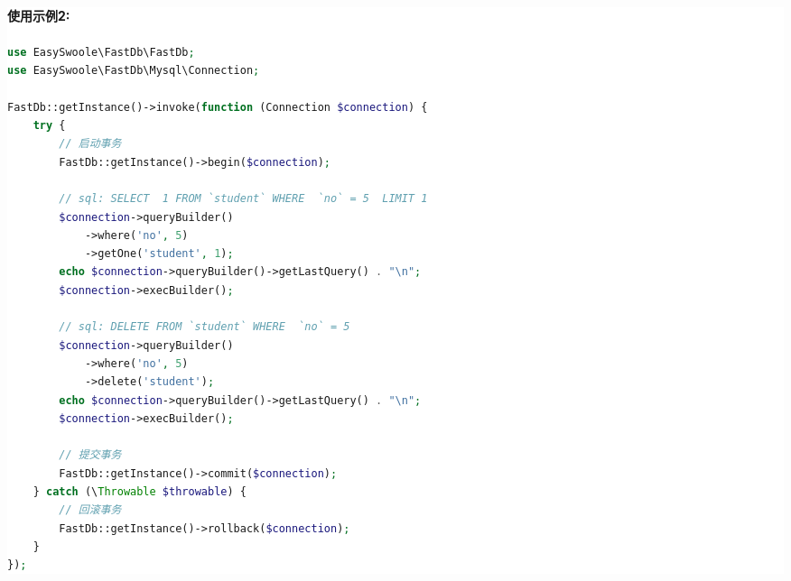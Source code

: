 #### 使用示例2:

```php
use EasySwoole\FastDb\FastDb;
use EasySwoole\FastDb\Mysql\Connection;

FastDb::getInstance()->invoke(function (Connection $connection) {
    try {
        // 启动事务
        FastDb::getInstance()->begin($connection);

        // sql: SELECT  1 FROM `student` WHERE  `no` = 5  LIMIT 1
        $connection->queryBuilder()
            ->where('no', 5)
            ->getOne('student', 1);
        echo $connection->queryBuilder()->getLastQuery() . "\n";
        $connection->execBuilder();

        // sql: DELETE FROM `student` WHERE  `no` = 5
        $connection->queryBuilder()
            ->where('no', 5)
            ->delete('student');
        echo $connection->queryBuilder()->getLastQuery() . "\n";
        $connection->execBuilder();

        // 提交事务
        FastDb::getInstance()->commit($connection);
    } catch (\Throwable $throwable) {
        // 回滚事务
        FastDb::getInstance()->rollback($connection);
    }
});
```


